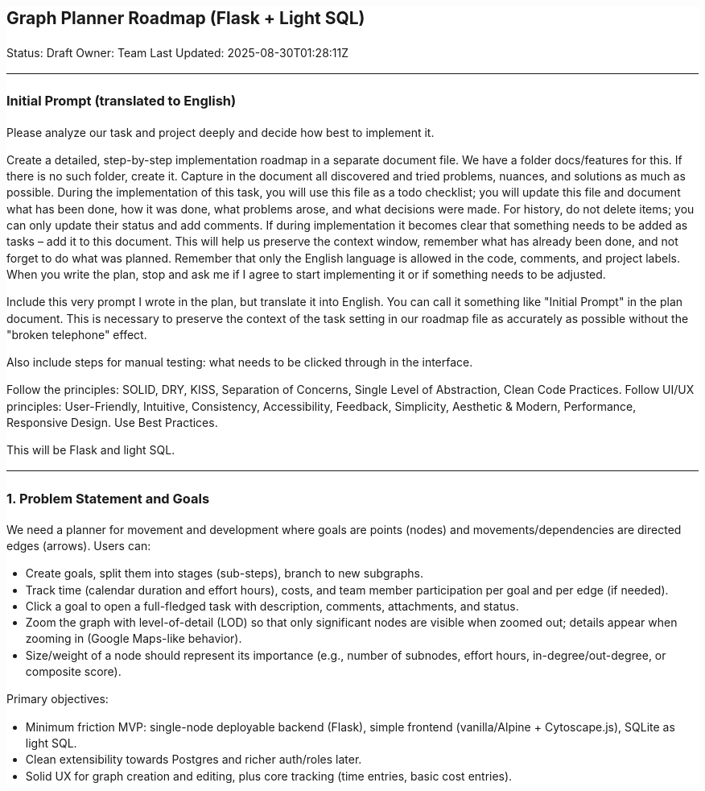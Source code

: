 ## Graph Planner Roadmap (Flask + Light SQL)

Status: Draft
Owner: Team
Last Updated: 2025-08-30T01:28:11Z

---

### Initial Prompt (translated to English)

Please analyze our task and project deeply and decide how best to implement it.

Create a detailed, step-by-step implementation roadmap in a separate document file. We have a folder docs/features for this. If there is no such folder, create it. Capture in the document all discovered and tried problems, nuances, and solutions as much as possible. During the implementation of this task, you will use this file as a todo checklist; you will update this file and document what has been done, how it was done, what problems arose, and what decisions were made. For history, do not delete items; you can only update their status and add comments. If during implementation it becomes clear that something needs to be added as tasks – add it to this document. This will help us preserve the context window, remember what has already been done, and not forget to do what was planned. Remember that only the English language is allowed in the code, comments, and project labels. When you write the plan, stop and ask me if I agree to start implementing it or if something needs to be adjusted.

Include this very prompt I wrote in the plan, but translate it into English. You can call it something like "Initial Prompt" in the plan document. This is necessary to preserve the context of the task setting in our roadmap file as accurately as possible without the "broken telephone" effect.

Also include steps for manual testing: what needs to be clicked through in the interface.

Follow the principles: SOLID, DRY, KISS, Separation of Concerns, Single Level of Abstraction, Clean Code Practices.
Follow UI/UX principles: User-Friendly, Intuitive, Consistency, Accessibility, Feedback, Simplicity, Aesthetic & Modern, Performance, Responsive Design.
Use Best Practices.

This will be Flask and light SQL.

---

### 1. Problem Statement and Goals

We need a planner for movement and development where goals are points (nodes) and movements/dependencies are directed edges (arrows). Users can:
- Create goals, split them into stages (sub-steps), branch to new subgraphs.
- Track time (calendar duration and effort hours), costs, and team member participation per goal and per edge (if needed).
- Click a goal to open a full-fledged task with description, comments, attachments, and status.
- Zoom the graph with level-of-detail (LOD) so that only significant nodes are visible when zoomed out; details appear when zooming in (Google Maps-like behavior).
- Size/weight of a node should represent its importance (e.g., number of subnodes, effort hours, in-degree/out-degree, or composite score).

Primary objectives:
- Minimum friction MVP: single-node deployable backend (Flask), simple frontend (vanilla/Alpine + Cytoscape.js), SQLite as light SQL.
- Clean extensibility towards Postgres and richer auth/roles later.
- Solid UX for graph creation and editing, plus core tracking (time entries, basic cost entries).
